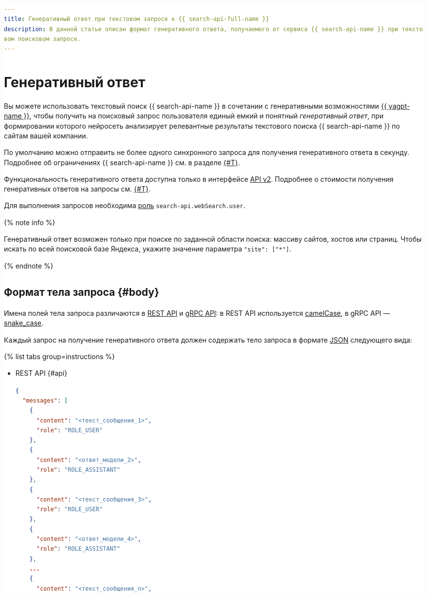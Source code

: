 ```yaml
---
title: Генеративный ответ при текстовом запросе к {{ search-api-full-name }}
description: В данной статье описан формат генеративного ответа, получаемого от сервиса {{ search-api-name }} при текстовом поисковом запросе.
---
```


# Генеративный ответ

Вы можете использовать текстовый поиск {{ search-api-name }} в сочетании с генеративными возможностями [{{ yagpt-name }}](../../foundation-models/concepts/yandexgpt/index.md), чтобы получить на поисковый запрос пользователя единый емкий и понятный _генеративный ответ_, при формировании которого нейросеть анализирует релевантные результаты текстового поиска {{ search-api-name }} по сайтам вашей компании.

По умолчанию можно отправить не более одного синхронного запроса для получения генеративного ответа в секунду. Подробнее об ограничениях {{ search-api-name }} см. в разделе [{#T}](./limits.md).

Функциональность генеративного ответа доступна только в интерфейсе [API v2](./index.md#api-v2). Подробнее о стоимости получения генеративных ответов на запросы см. [{#T}](../pricing.md).

Для выполнения запросов необходима [роль](../security/index.md#search-api-webSearch-user) `search-api.webSearch.user`.

{% note info %}

Генеративный ответ возможен только при поиске по заданной области поиска: массиву сайтов, хостов или страниц. Чтобы искать по всей поисковой базе Яндекса, укажите значение параметра `"site": ["*"]`.

{% endnote %}

## Формат тела запроса {#body}

Имена полей тела запроса различаются в [REST API](../api-ref/index.md) и [gRPC API](../api-ref/grpc/index.md): в REST API используется [camelCase](https://ru.wikipedia.org/wiki/CamelCase), в gRPC API — [snake_case](https://ru.wikipedia.org/wiki/Snake_case).

Каждый запрос на получение генеративного ответа должен содержать тело запроса в формате [JSON](https://ru.wikipedia.org/wiki/JSON) следующего вида:

{% list tabs group=instructions %}

- REST API {#api}

  ```json 
  {
    "messages": [
      {
        "content": "<текст_сообщения_1>",
        "role": "ROLE_USER"
      },
      {
        "content": "<ответ_модели_2>",
        "role": "ROLE_ASSISTANT"
      },
      {
        "content": "<текст_сообщения_3>",
        "role": "ROLE_USER"
      },
      {
        "content": "<ответ_модели_4>",
        "role": "ROLE_ASSISTANT"
      },
      ...
      {
        "content": "<текст_сообщения_n>",
  ```